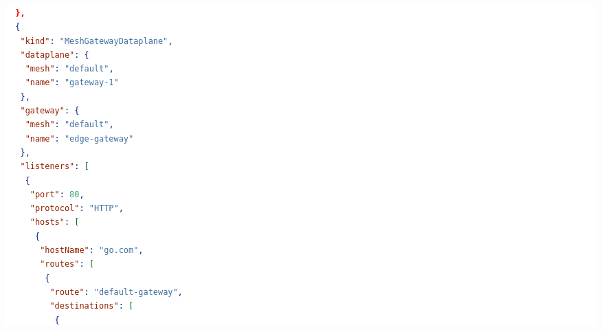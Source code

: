 ```json
  },
  {
   "kind": "MeshGatewayDataplane",
   "dataplane": {
    "mesh": "default",
    "name": "gateway-1"
   },
   "gateway": {
    "mesh": "default",
    "name": "edge-gateway"
   },
   "listeners": [
    {
     "port": 80,
     "protocol": "HTTP",
     "hosts": [
      {
       "hostName": "go.com",
       "routes": [
        {
         "route": "default-gateway",
         "destinations": [
          {
